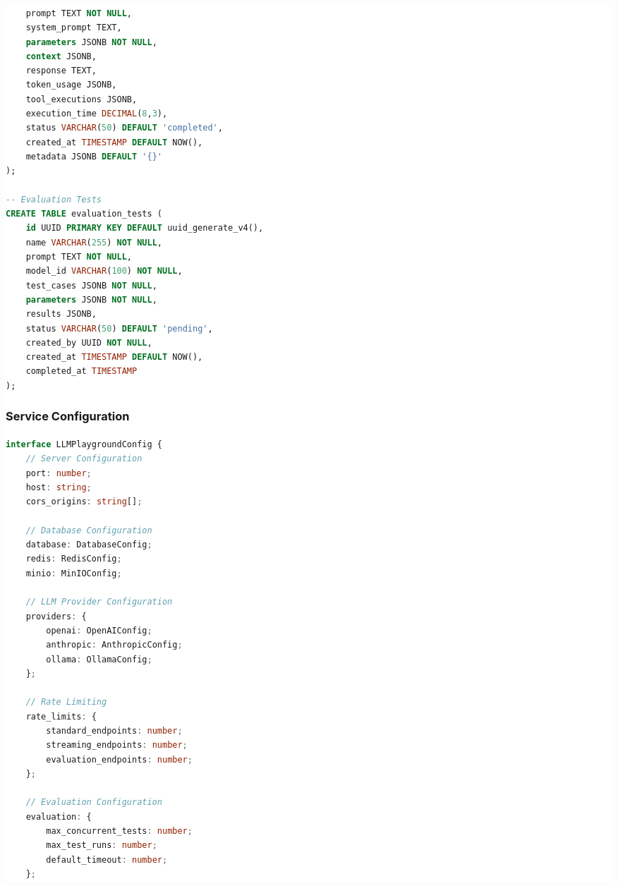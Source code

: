 ```sql
    prompt TEXT NOT NULL,
    system_prompt TEXT,
    parameters JSONB NOT NULL,
    context JSONB,
    response TEXT,
    token_usage JSONB,
    tool_executions JSONB,
    execution_time DECIMAL(8,3),
    status VARCHAR(50) DEFAULT 'completed',
    created_at TIMESTAMP DEFAULT NOW(),
    metadata JSONB DEFAULT '{}'
);

-- Evaluation Tests
CREATE TABLE evaluation_tests (
    id UUID PRIMARY KEY DEFAULT uuid_generate_v4(),
    name VARCHAR(255) NOT NULL,
    prompt TEXT NOT NULL,
    model_id VARCHAR(100) NOT NULL,
    test_cases JSONB NOT NULL,
    parameters JSONB NOT NULL,
    results JSONB,
    status VARCHAR(50) DEFAULT 'pending',
    created_by UUID NOT NULL,
    created_at TIMESTAMP DEFAULT NOW(),
    completed_at TIMESTAMP
);
```

### Service Configuration

```typescript
interface LLMPlaygroundConfig {
    // Server Configuration
    port: number;
    host: string;
    cors_origins: string[];
    
    // Database Configuration
    database: DatabaseConfig;
    redis: RedisConfig;
    minio: MinIOConfig;
    
    // LLM Provider Configuration
    providers: {
        openai: OpenAIConfig;
        anthropic: AnthropicConfig;
        ollama: OllamaConfig;
    };
    
    // Rate Limiting
    rate_limits: {
        standard_endpoints: number;
        streaming_endpoints: number;
        evaluation_endpoints: number;
    };
    
    // Evaluation Configuration
    evaluation: {
        max_concurrent_tests: number;
        max_test_runs: number;
        default_timeout: number;
    };
```